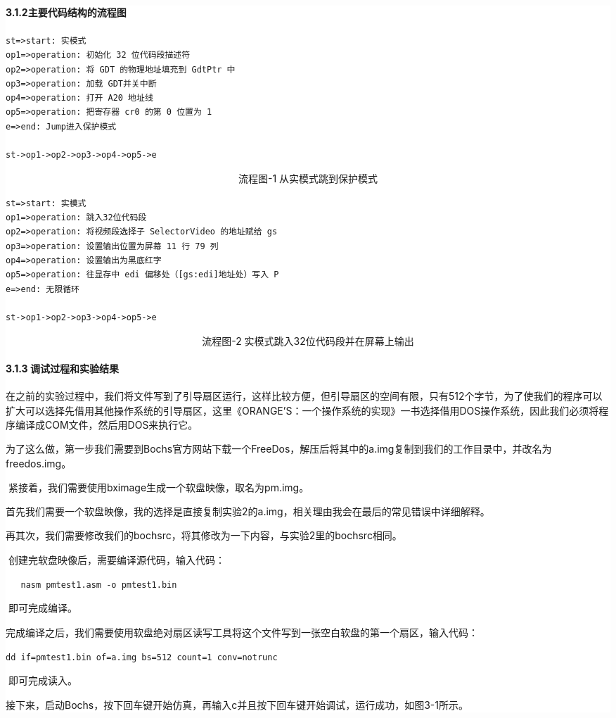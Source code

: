#### 3.1.2主要代码结构的流程图

```flow
st=>start: 实模式
op1=>operation: 初始化 32 位代码段描述符
op2=>operation: 将 GDT 的物理地址填充到 GdtPtr 中
op3=>operation: 加载 GDT并关中断
op4=>operation: 打开 A20 地址线
op5=>operation: 把寄存器 cr0 的第 0 位置为 1
e=>end: Jump进入保护模式

st->op1->op2->op3->op4->op5->e
```

<center>流程图-1 从实模式跳到保护模式</center>



```flow
st=>start: 实模式
op1=>operation: 跳入32位代码段
op2=>operation: 将视频段选择子 SelectorVideo 的地址赋给 gs
op3=>operation: 设置输出位置为屏幕 11 行 79 列
op4=>operation: 设置输出为黑底红字
op5=>operation: 往显存中 edi 偏移处（[gs:edi]地址处）写入 P
e=>end: 无限循环

st->op1->op2->op3->op4->op5->e
```

<center>流程图-2 实模式跳入32位代码段并在屏幕上输出</center>

#### 3.1.3 调试过程和实验结果

​	在之前的实验过程中，我们将文件写到了引导扇区运行，这样比较方便，但引导扇区的空间有限，只有512个字节，为了使我们的程序可以扩大可以选择先借用其他操作系统的引导扇区，这里《ORANGE’S：一个操作系统的实现》一书选择借用DOS操作系统，因此我们必须将程序编译成COM文件，然后用DOS来执行它。

​	为了这么做，第一步我们需要到Bochs官方网站下载一个FreeDos，解压后将其中的a.img复制到我们的工作目录中，并改名为freedos.img。

​	紧接着，我们需要使用bximage生成一个软盘映像，取名为pm.img。

​	首先我们需要一个软盘映像，我的选择是直接复制实验2的a.img，相关理由我会在最后的常见错误中详细解释。

​	再其次，我们需要修改我们的bochsrc，将其修改为一下内容，与实验2里的bochsrc相同。

​	创建完软盘映像后，需要编译源代码，输入代码：

`	nasm pmtest1.asm -o pmtest1.bin`

​	即可完成编译。

​	完成编译之后，我们需要使用软盘绝对扇区读写工具将这个文件写到一张空白软盘的第一个扇区，输入代码：

`dd if=pmtest1.bin of=a.img bs=512 count=1 conv=notrunc`

​	即可完成读入。

​	接下来，启动Bochs，按下回车键开始仿真，再输入c并且按下回车键开始调试，运行成功，如图3-1所示。 
